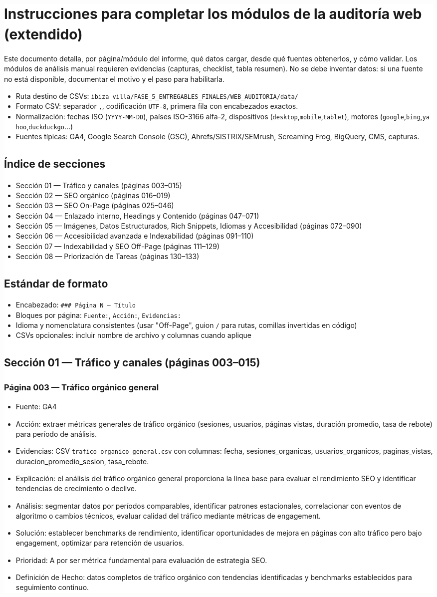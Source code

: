 # Instrucciones para completar los módulos de la auditoría web (extendido)

Este documento detalla, por página/módulo del informe, qué datos cargar, desde qué fuentes obtenerlos, y cómo validar. Los módulos de análisis manual requieren evidencias (capturas, checklist, tabla resumen). No se debe inventar datos: si una fuente no está disponible, documentar el motivo y el paso para habilitarla.

- Ruta destino de CSVs: `ibiza villa/FASE_5_ENTREGABLES_FINALES/WEB_AUDITORIA/data/`
- Formato CSV: separador `,`, codificación `UTF-8`, primera fila con encabezados exactos.
- Normalización: fechas ISO (`YYYY-MM-DD`), países ISO-3166 alfa-2, dispositivos (`desktop`,`mobile`,`tablet`), motores (`google`,`bing`,`yahoo`,`duckduckgo`…)
- Fuentes típicas: GA4, Google Search Console (GSC), Ahrefs/SISTRIX/SEMrush, Screaming Frog, BigQuery, CMS, capturas.

## Índice de secciones
- Sección 01 — Tráfico y canales (páginas 003–015)
- Sección 02 — SEO orgánico (páginas 016–019)
- Sección 03 — SEO On-Page (páginas 025–046)
- Sección 04 — Enlazado interno, Headings y Contenido (páginas 047–071)
- Sección 05 — Imágenes, Datos Estructurados, Rich Snippets, Idiomas y Accesibilidad (páginas 072–090)
- Sección 06 — Accesibilidad avanzada e Indexabilidad (páginas 091–110)
- Sección 07 — Indexabilidad y SEO Off-Page (páginas 111–129)
- Sección 08 — Priorización de Tareas (páginas 130–133)

## Estándar de formato
- Encabezado: `### Página N — Título`
- Bloques por página: `Fuente:`, `Acción:`, `Evidencias:`
- Idioma y nomenclatura consistentes (usar "Off-Page", guion `/` para rutas, comillas invertidas en código)
- CSVs opcionales: incluir nombre de archivo y columnas cuando aplique

## Sección 01 — Tráfico y canales (páginas 003–015)

### Página 003 — Tráfico orgánico general
- Fuente: GA4
- Acción: extraer métricas generales de tráfico orgánico (sesiones, usuarios, páginas vistas, duración promedio, tasa de rebote) para período de análisis.
- Evidencias: CSV `trafico_organico_general.csv` con columnas: fecha, sesiones_organicas, usuarios_organicos, paginas_vistas, duracion_promedio_sesion, tasa_rebote.

- Explicación: el análisis del tráfico orgánico general proporciona la línea base para evaluar el rendimiento SEO y identificar tendencias de crecimiento o declive.
- Análisis: segmentar datos por períodos comparables, identificar patrones estacionales, correlacionar con eventos de algoritmo o cambios técnicos, evaluar calidad del tráfico mediante métricas de engagement.
- Solución: establecer benchmarks de rendimiento, identificar oportunidades de mejora en páginas con alto tráfico pero bajo engagement, optimizar para retención de usuarios.
- Prioridad: A por ser métrica fundamental para evaluación de estrategia SEO.
- Definición de Hecho: datos completos de tráfico orgánico con tendencias identificadas y benchmarks establecidos para seguimiento continuo.
